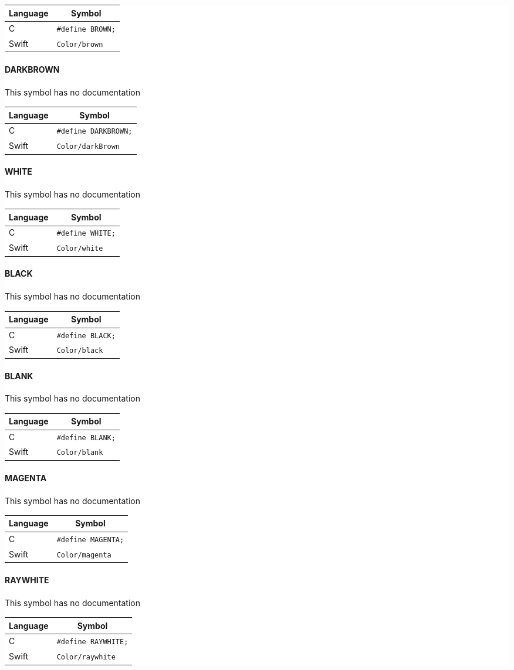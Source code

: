 Language | Symbol
--- | ---
C | `#define BROWN;`
Swift | ``Color/brown``

#### DARKBROWN

This symbol has no documentation

Language | Symbol
--- | ---
C | `#define DARKBROWN;`
Swift | ``Color/darkBrown``

#### WHITE

This symbol has no documentation

Language | Symbol
--- | ---
C | `#define WHITE;`
Swift | ``Color/white``

#### BLACK

This symbol has no documentation

Language | Symbol
--- | ---
C | `#define BLACK;`
Swift | ``Color/black``

#### BLANK

This symbol has no documentation

Language | Symbol
--- | ---
C | `#define BLANK;`
Swift | ``Color/blank``

#### MAGENTA

This symbol has no documentation

Language | Symbol
--- | ---
C | `#define MAGENTA;`
Swift | ``Color/magenta``

#### RAYWHITE

This symbol has no documentation

Language | Symbol
--- | ---
C | `#define RAYWHITE;`
Swift | ``Color/raywhite``
